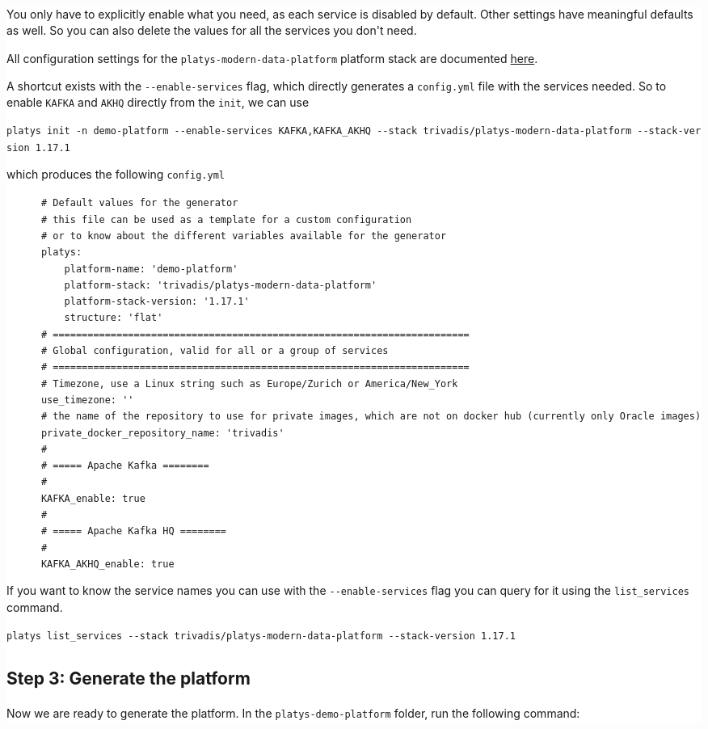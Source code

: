 You only have to explicitly enable what you need, as each service is disabled by default. Other settings have meaningful defaults as well. So you can also delete the values for all the services you don't need. 

All configuration settings for the `platys-modern-data-platform` platform stack are documented [here](configuration).


A shortcut exists with the `--enable-services` flag, which directly generates a `config.yml` file with the services needed. So to enable `KAFKA` and `AKHQ` directly from the `init`, we can use

```
platys init -n demo-platform --enable-services KAFKA,KAFKA_AKHQ --stack trivadis/platys-modern-data-platform --stack-version 1.17.1  
```

which produces the following `config.yml`

```
      # Default values for the generator
      # this file can be used as a template for a custom configuration
      # or to know about the different variables available for the generator
      platys:
          platform-name: 'demo-platform'
          platform-stack: 'trivadis/platys-modern-data-platform'
          platform-stack-version: '1.17.1'
          structure: 'flat'
      # ========================================================================
      # Global configuration, valid for all or a group of services 
      # ========================================================================
      # Timezone, use a Linux string such as Europe/Zurich or America/New_York
      use_timezone: ''
      # the name of the repository to use for private images, which are not on docker hub (currently only Oracle images)
      private_docker_repository_name: 'trivadis'
      #
      # ===== Apache Kafka ========
      #
      KAFKA_enable: true
      #
      # ===== Apache Kafka HQ ========
      #
      KAFKA_AKHQ_enable: true
```

If you want to know the service names you can use with the `--enable-services` flag you can query for it using the `list_services` command.

```
platys list_services --stack trivadis/platys-modern-data-platform --stack-version 1.17.1
```

## Step 3: Generate the platform

Now we are ready to generate the platform. In the `platys-demo-platform` folder, run the following command:
